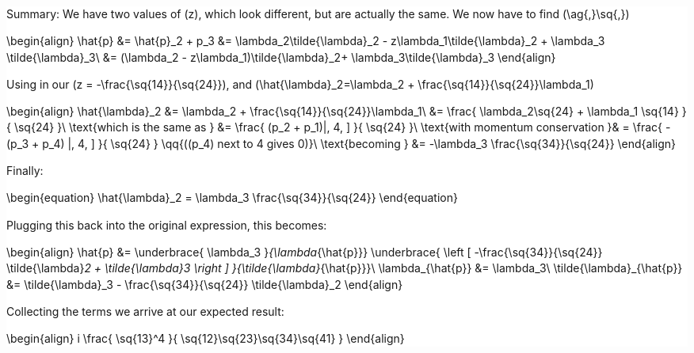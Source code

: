 Summary:
We have two values of \(z\), which look different, but are actually the same. We now have to find \(\ag{\,}\sq{\,}\)

\begin{align}
  \hat{p} &= \hat{p}_2 + p_3 &= \lambda_2\tilde{\lambda}_2 - z\lambda_1\tilde{\lambda}_2 + \lambda_3 \tilde{\lambda}_3\\
  &= (\lambda_2 - z\lambda_1)\tilde{\lambda}_2+ \lambda_3\tilde{\lambda}_3
\end{align}

Using in our \(z = -\frac{\sq{14}}{\sq{24}}\), and \(\hat{\lambda}_2=\lambda_2 + \frac{\sq{14}}{\sq{24}}\lambda_1\)

\begin{align}
  \hat{\lambda}_2 &= \lambda_2 + \frac{\sq{14}}{\sq{24}}\lambda_1\\
  &= \frac{
    \lambda_2\sq{24} + \lambda_1 \sq{14}
    }{
      \sq{24}
    }\\
  \text{which is the same as } &= \frac{
    (p_2 + p_1)|\, 4\, ]
    }{
      \sq{24}
    }\\
    \text{with momentum conservation }& = \frac{
      -(p_3 + p_4) |\, 4\, ]
      }{
        \sq{24}
      } \qq{(\(p_4\) next to 4 gives 0)}\\
      \text{becoming } &= -\lambda_3 \frac{\sq{34}}{\sq{24}}
\end{align}

Finally:

\begin{equation}
  \hat{\lambda}_2 = \lambda_3 \frac{\sq{34}}{\sq{24}}
\end{equation}

Plugging this back into the original expression, this becomes:

\begin{align}
  \hat{p} &= \underbrace{
    \lambda_3
    }_{\lambda_{\hat{p}}}
       \underbrace{
      \left [
        -\frac{\sq{34}}{\sq{24}} \tilde{\lambda}_2 + \tilde{\lambda}_3
      \right ]
        }_{\tilde{\lambda}_{\hat{p}}}\\
  \lambda_{\hat{p}} &= \lambda_3\\
  \tilde{\lambda}_{\hat{p}} &= \tilde{\lambda}_3 - \frac{\sq{34}}{\sq{24}} \tilde{\lambda}_2
\end{align}


Collecting the terms we arrive at our expected result:

\begin{align}
  i \frac{
    \sq{13}^4
  }{
    \sq{12}\sq{23}\sq{34}\sq{41}
  }
\end{align}




